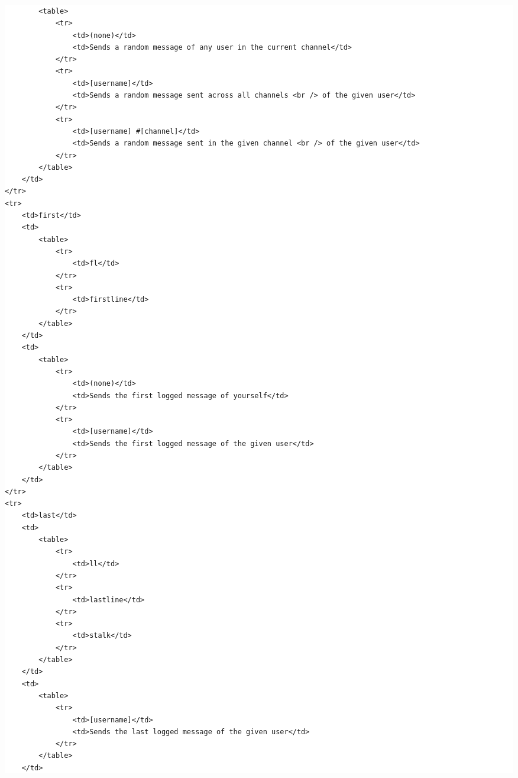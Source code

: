             <table>
                <tr>
                    <td>(none)</td>
                    <td>Sends a random message of any user in the current channel</td>
                </tr>
                <tr>
                    <td>[username]</td>
                    <td>Sends a random message sent across all channels <br /> of the given user</td>
                </tr>
                <tr>
                    <td>[username] #[channel]</td>
                    <td>Sends a random message sent in the given channel <br /> of the given user</td>
                </tr>
            </table>
        </td>
    </tr>
    <tr>
        <td>first</td>
        <td>
            <table>
                <tr>
                    <td>fl</td>
                </tr>
                <tr>
                    <td>firstline</td>
                </tr>
            </table>
        </td>
        <td>
            <table>
                <tr>
                    <td>(none)</td>
                    <td>Sends the first logged message of yourself</td>
                </tr>
                <tr>
                    <td>[username]</td>
                    <td>Sends the first logged message of the given user</td>
                </tr>
            </table>
        </td>
    </tr>
    <tr>
        <td>last</td>
        <td>
            <table>
                <tr>
                    <td>ll</td>
                </tr>
                <tr>
                    <td>lastline</td>
                </tr>
                <tr>
                    <td>stalk</td>
                </tr>
            </table>
        </td>
        <td>
            <table>
                <tr>
                    <td>[username]</td>
                    <td>Sends the last logged message of the given user</td>
                </tr>
            </table>
        </td>